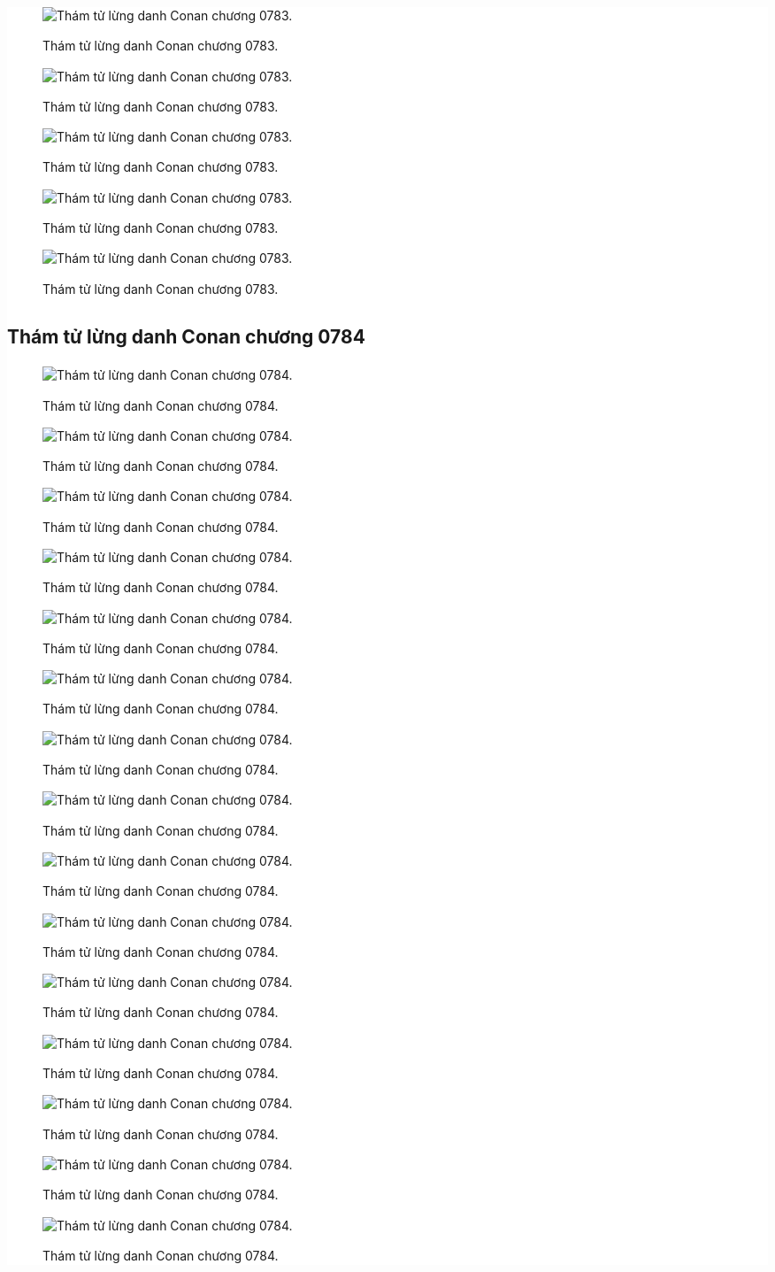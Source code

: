 <figure><img src="https://banmaixanh.vercel.app/manga/gosho-aoyama/tham-tu-lung-danh-conan/0783-14.jpg" alt="Thám tử lừng danh Conan chương 0783." title="Thám tử lừng danh Conan chương 0783." height=100% width=100%><figcaption><p>Thám tử lừng danh Conan chương 0783.</p></figcaption></figure>

<figure><img src="https://banmaixanh.vercel.app/manga/gosho-aoyama/tham-tu-lung-danh-conan/0783-15.jpg" alt="Thám tử lừng danh Conan chương 0783." title="Thám tử lừng danh Conan chương 0783." height=100% width=100%><figcaption><p>Thám tử lừng danh Conan chương 0783.</p></figcaption></figure>

<figure><img src="https://banmaixanh.vercel.app/manga/gosho-aoyama/tham-tu-lung-danh-conan/0783-16.jpg" alt="Thám tử lừng danh Conan chương 0783." title="Thám tử lừng danh Conan chương 0783." height=100% width=100%><figcaption><p>Thám tử lừng danh Conan chương 0783.</p></figcaption></figure>

<figure><img src="https://banmaixanh.vercel.app/manga/gosho-aoyama/tham-tu-lung-danh-conan/0783-17.jpg" alt="Thám tử lừng danh Conan chương 0783." title="Thám tử lừng danh Conan chương 0783." height=100% width=100%><figcaption><p>Thám tử lừng danh Conan chương 0783.</p></figcaption></figure>

<figure><img src="https://banmaixanh.vercel.app/manga/gosho-aoyama/tham-tu-lung-danh-conan/0783-18.jpg" alt="Thám tử lừng danh Conan chương 0783." title="Thám tử lừng danh Conan chương 0783." height=100% width=100%><figcaption><p>Thám tử lừng danh Conan chương 0783.</p></figcaption></figure>

## Thám tử lừng danh Conan chương 0784

<figure><img src="https://banmaixanh.vercel.app/manga/gosho-aoyama/tham-tu-lung-danh-conan/0784-01.jpg" alt="Thám tử lừng danh Conan chương 0784." title="Thám tử lừng danh Conan chương 0784." height=100% width=100%><figcaption><p>Thám tử lừng danh Conan chương 0784.</p></figcaption></figure>

<figure><img src="https://banmaixanh.vercel.app/manga/gosho-aoyama/tham-tu-lung-danh-conan/0784-02.jpg" alt="Thám tử lừng danh Conan chương 0784." title="Thám tử lừng danh Conan chương 0784." height=100% width=100%><figcaption><p>Thám tử lừng danh Conan chương 0784.</p></figcaption></figure>

<figure><img src="https://banmaixanh.vercel.app/manga/gosho-aoyama/tham-tu-lung-danh-conan/0784-03.jpg" alt="Thám tử lừng danh Conan chương 0784." title="Thám tử lừng danh Conan chương 0784." height=100% width=100%><figcaption><p>Thám tử lừng danh Conan chương 0784.</p></figcaption></figure>

<figure><img src="https://banmaixanh.vercel.app/manga/gosho-aoyama/tham-tu-lung-danh-conan/0784-04.jpg" alt="Thám tử lừng danh Conan chương 0784." title="Thám tử lừng danh Conan chương 0784." height=100% width=100%><figcaption><p>Thám tử lừng danh Conan chương 0784.</p></figcaption></figure>

<figure><img src="https://banmaixanh.vercel.app/manga/gosho-aoyama/tham-tu-lung-danh-conan/0784-05.jpg" alt="Thám tử lừng danh Conan chương 0784." title="Thám tử lừng danh Conan chương 0784." height=100% width=100%><figcaption><p>Thám tử lừng danh Conan chương 0784.</p></figcaption></figure>

<figure><img src="https://banmaixanh.vercel.app/manga/gosho-aoyama/tham-tu-lung-danh-conan/0784-06.jpg" alt="Thám tử lừng danh Conan chương 0784." title="Thám tử lừng danh Conan chương 0784." height=100% width=100%><figcaption><p>Thám tử lừng danh Conan chương 0784.</p></figcaption></figure>

<figure><img src="https://banmaixanh.vercel.app/manga/gosho-aoyama/tham-tu-lung-danh-conan/0784-07.jpg" alt="Thám tử lừng danh Conan chương 0784." title="Thám tử lừng danh Conan chương 0784." height=100% width=100%><figcaption><p>Thám tử lừng danh Conan chương 0784.</p></figcaption></figure>

<figure><img src="https://banmaixanh.vercel.app/manga/gosho-aoyama/tham-tu-lung-danh-conan/0784-08.jpg" alt="Thám tử lừng danh Conan chương 0784." title="Thám tử lừng danh Conan chương 0784." height=100% width=100%><figcaption><p>Thám tử lừng danh Conan chương 0784.</p></figcaption></figure>

<figure><img src="https://banmaixanh.vercel.app/manga/gosho-aoyama/tham-tu-lung-danh-conan/0784-09.jpg" alt="Thám tử lừng danh Conan chương 0784." title="Thám tử lừng danh Conan chương 0784." height=100% width=100%><figcaption><p>Thám tử lừng danh Conan chương 0784.</p></figcaption></figure>

<figure><img src="https://banmaixanh.vercel.app/manga/gosho-aoyama/tham-tu-lung-danh-conan/0784-10.jpg" alt="Thám tử lừng danh Conan chương 0784." title="Thám tử lừng danh Conan chương 0784." height=100% width=100%><figcaption><p>Thám tử lừng danh Conan chương 0784.</p></figcaption></figure>

<figure><img src="https://banmaixanh.vercel.app/manga/gosho-aoyama/tham-tu-lung-danh-conan/0784-11.jpg" alt="Thám tử lừng danh Conan chương 0784." title="Thám tử lừng danh Conan chương 0784." height=100% width=100%><figcaption><p>Thám tử lừng danh Conan chương 0784.</p></figcaption></figure>

<figure><img src="https://banmaixanh.vercel.app/manga/gosho-aoyama/tham-tu-lung-danh-conan/0784-12.jpg" alt="Thám tử lừng danh Conan chương 0784." title="Thám tử lừng danh Conan chương 0784." height=100% width=100%><figcaption><p>Thám tử lừng danh Conan chương 0784.</p></figcaption></figure>

<figure><img src="https://banmaixanh.vercel.app/manga/gosho-aoyama/tham-tu-lung-danh-conan/0784-13.jpg" alt="Thám tử lừng danh Conan chương 0784." title="Thám tử lừng danh Conan chương 0784." height=100% width=100%><figcaption><p>Thám tử lừng danh Conan chương 0784.</p></figcaption></figure>

<figure><img src="https://banmaixanh.vercel.app/manga/gosho-aoyama/tham-tu-lung-danh-conan/0784-14.jpg" alt="Thám tử lừng danh Conan chương 0784." title="Thám tử lừng danh Conan chương 0784." height=100% width=100%><figcaption><p>Thám tử lừng danh Conan chương 0784.</p></figcaption></figure>

<figure><img src="https://banmaixanh.vercel.app/manga/gosho-aoyama/tham-tu-lung-danh-conan/0784-15.jpg" alt="Thám tử lừng danh Conan chương 0784." title="Thám tử lừng danh Conan chương 0784." height=100% width=100%><figcaption><p>Thám tử lừng danh Conan chương 0784.</p></figcaption></figure>
